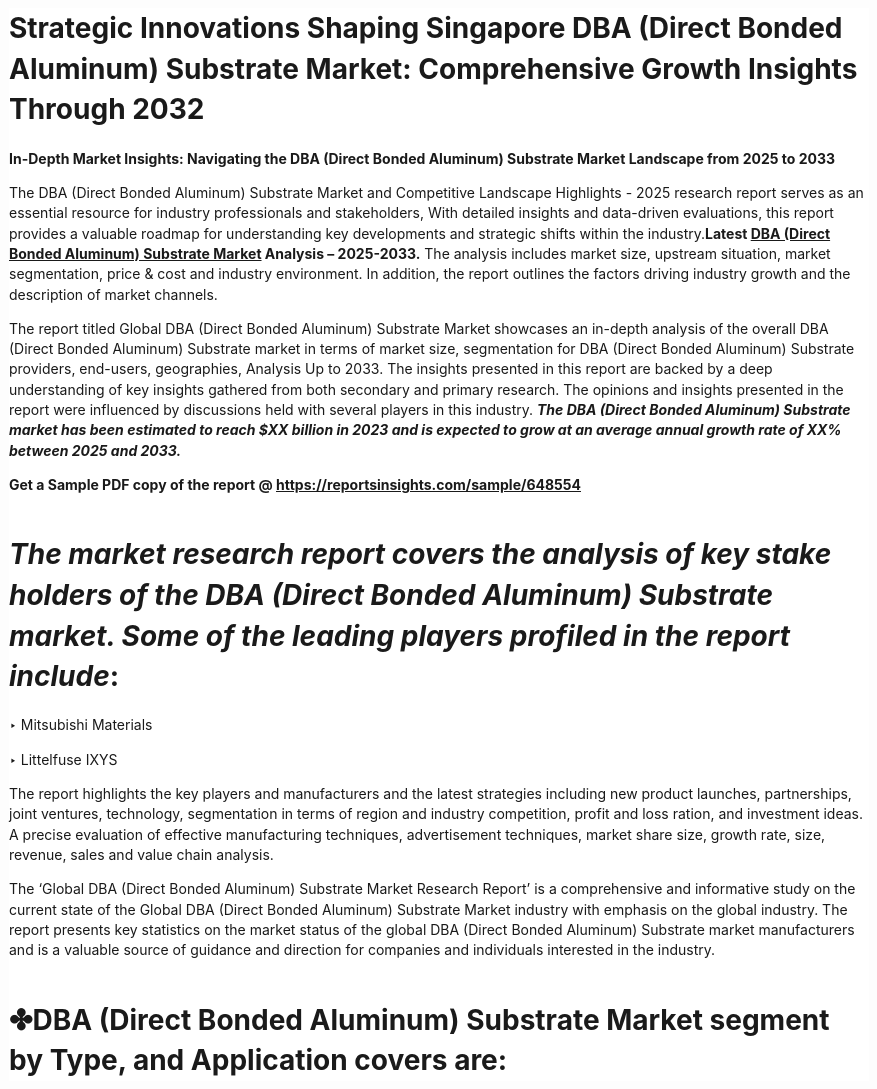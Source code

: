 # Strategic Innovations Shaping Singapore DBA (Direct Bonded Aluminum) Substrate Market: Comprehensive Growth Insights Through 2032

<strong>In-Depth Market Insights: Navigating the DBA (Direct Bonded Aluminum) Substrate Market Landscape from 2025 to 2033</strong></p>

The DBA (Direct Bonded Aluminum) Substrate Market and Competitive Landscape Highlights - 2025 research report serves as an essential resource for industry professionals and stakeholders, With detailed insights and data-driven evaluations, this report provides a valuable roadmap for understanding key developments and strategic shifts within the industry.<strong>Latest <a href=https://www.reportsinsights.com/sample/648554>DBA (Direct Bonded Aluminum) Substrate Market</a> Analysis – 2025-2033.</strong>  The analysis includes market size, upstream situation, market segmentation, price & cost and industry environment. In addition, the report outlines the factors driving industry growth and the description of market channels.

The report titled Global DBA (Direct Bonded Aluminum) Substrate Market showcases an in-depth analysis of the overall DBA (Direct Bonded Aluminum) Substrate market in terms of market size, segmentation for DBA (Direct Bonded Aluminum) Substrate providers, end-users, geographies, Analysis Up to 2033. The insights presented in this report are backed by a deep understanding of key insights gathered from both secondary and primary research. The opinions and insights presented in the report were influenced by discussions held with several players in this industry. <strong><em>The DBA (Direct Bonded Aluminum) Substrate market has been estimated to reach $XX billion in 2023 and is expected to grow at an average annual growth rate of XX% between 2025 and 2033.</em></strong>

<strong>Get a Sample PDF copy of the report @ <a href=https://reportsinsights.com/sample/648554>https://reportsinsights.com/sample/648554</a></strong>

# <strong><em>The market research report covers the analysis of key stake holders of the DBA (Direct Bonded Aluminum) Substrate market. Some of the leading players profiled in the report include</em></strong>: 

‣ Mitsubishi Materials

‣ Littelfuse IXYS

The report highlights the key players and manufacturers and the latest strategies including new product launches, partnerships, joint ventures, technology, segmentation in terms of region and industry competition, profit and loss ration, and investment ideas. A precise evaluation of effective manufacturing techniques, advertisement techniques, market share size, growth rate, size, revenue, sales and value chain analysis.

The ‘Global DBA (Direct Bonded Aluminum) Substrate Market Research Report’ is a comprehensive and informative study on the current state of the Global DBA (Direct Bonded Aluminum) Substrate Market industry with emphasis on the global industry. The report presents key statistics on the market status of the global DBA (Direct Bonded Aluminum) Substrate market manufacturers and is a valuable source of guidance and direction for companies and individuals interested in the industry.

# <strong>✤DBA (Direct Bonded Aluminum) Substrate Market segment by Type, and Application covers are:</strong>
